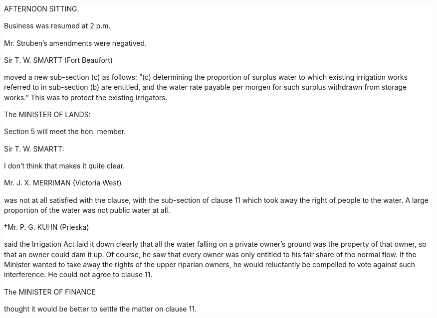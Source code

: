 </debateSection>

<debateSection name="#afternoon_sitting">

<heading>AFTERNOON SITTING.</heading>

<p>Business was resumed at 2 p.m.</p>

<p>Mr. Struben&#x2019;s amendments were negatived.</p>

<speech by="#smartt">

<from>Sir <person refersTo="hansard_za">T. W. SMARTT</person> (Fort Beaufort)</from>

<p>moved a new sub-section (c) as follows: &#x201C;(c) determining the proportion of surplus water to which existing irrigation works referred to in sub-section (b) are entitled, and the water rate payable per morgen for such surplus withdrawn from storage works.&#x201D; This was to protect the existing irrigators.</p>

</speech>

<speech by="#minister_of_lands">

<from>The <person refersTo="hansard_za">MINISTER OF LANDS</person>:</from>

<p>Section 5 will meet the hon. member.</p>

</speech>

<speech by="#smartt">

<from>Sir <person refersTo="hansard_za">T. W. SMARTT</person>:</from>

<p>I don&#x2019;t think that makes it quite clear.</p>

</speech>

<speech by="#merriman">

<from>Mr. <person refersTo="hansard_za">J. X. MERRIMAN</person> (Victoria West)</from>

<p>was not at all satisfied with the clause, with the sub-section of clause 11 which took away the right of people to the water. A large proportion of the water was not public water at all.</p>

</speech>

<speech by="#kuhn">

<from>&#x2020;Mr. <person refersTo="hansard_za">P. G. KUHN</person> (Prieska)</from>

<p>said the Irrigation Act laid it down clearly that all the water falling on a private owner&#x2019;s ground was the property of that owner, so that an owner could dam it up. Of course, he saw that every owner was only entitled to his fair share of the normal flow. If the Minister wanted to take away the rights <span class="col_3937-3938" refersTo="page_1975"/>of the upper riparian owners, he would reluctantly be compelled to vote against such interference. He could not agree to clause 11.</p>

</speech>

<speech by="#minister_of_finance">

<from>The <person refersTo="hansard_za">MINISTER OF FINANCE</person></from>

<p>thought it would be better to settle the matter on clause 11.</p>
